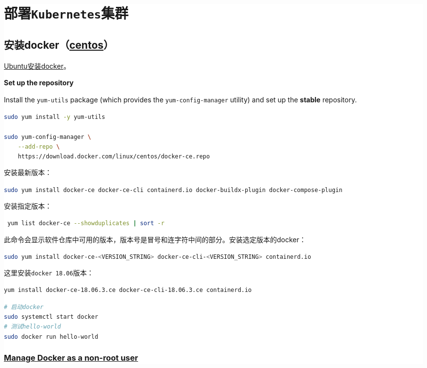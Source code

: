 # 部署`Kubernetes`集群

## 安装docker（[centos](https://docs.docker.com/engine/install/centos/)）

[Ubuntu安装docker](https://docs.docker.com/engine/install/ubuntu/)。

**Set up the repository**

Install the `yum-utils` package (which provides the `yum-config-manager` utility) and set up the **stable** repository.

```bash
sudo yum install -y yum-utils

sudo yum-config-manager \
    --add-repo \
    https://download.docker.com/linux/centos/docker-ce.repo
```

安装最新版本：

```bash
sudo yum install docker-ce docker-ce-cli containerd.io docker-buildx-plugin docker-compose-plugin
```

安装指定版本：

```bash
 yum list docker-ce --showduplicates | sort -r
```

此命令会显示软件仓库中可用的版本，版本号是冒号和连字符中间的部分。安装选定版本的docker：

```bash
sudo yum install docker-ce-<VERSION_STRING> docker-ce-cli-<VERSION_STRING> containerd.io
```



这里安装`docker 18.06`版本：

```bash
yum install docker-ce-18.06.3.ce docker-ce-cli-18.06.3.ce containerd.io
```



```bash
# 启动docker
sudo systemctl start docker
# 测试hello-world
sudo docker run hello-world
```

### [Manage Docker as a non-root user](https://docs.docker.com/engine/install/linux-postinstall/#manage-docker-as-a-non-root-user)
